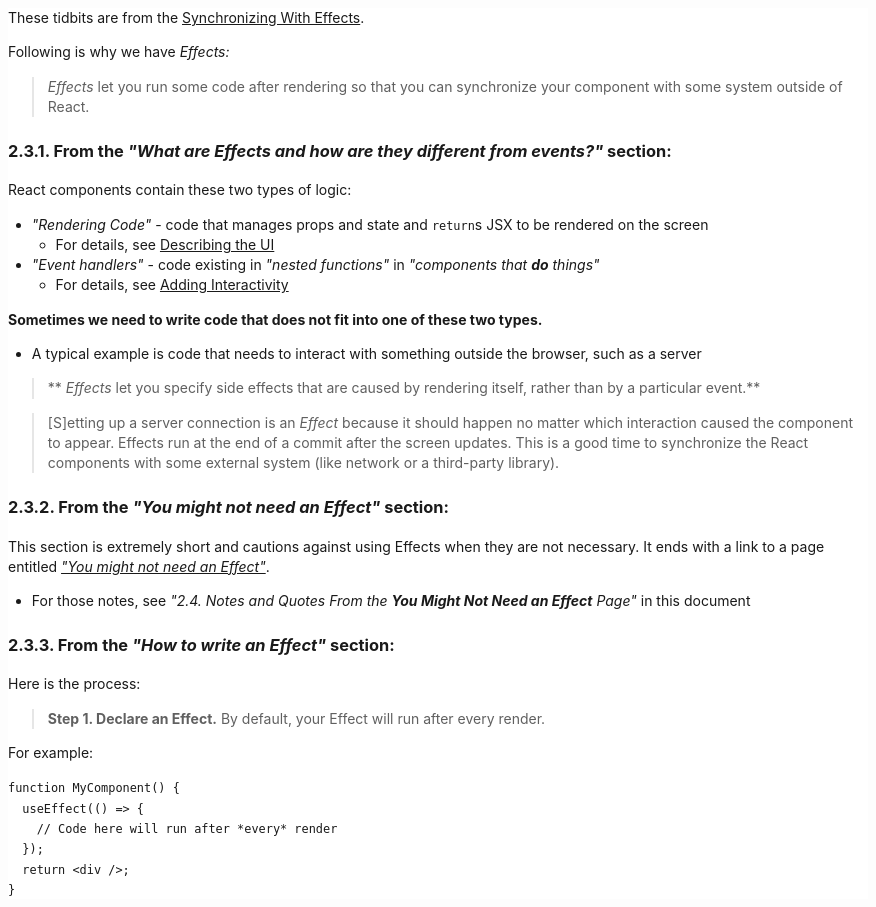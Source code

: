 These tidbits are from the
[Synchronizing With Effects](https://react.dev/learn/synchronizing-with-effects).

Following is why we have *Effects:*

> *Effects* let you run some code after rendering so that you can synchronize your component with some system outside of React.

### 2.3.1. From the *"What are Effects and how are they different from events?"* section:

React components contain these two types of logic:

- *"Rendering Code"* - code that manages props and state and `return`s JSX to be rendered on the screen
  - For details, see [Describing the UI](https://react.dev/learn/describing-the-ui)
- *"Event handlers"* - code existing in *"nested functions"* in *"components that **do** things"*
  - For details, see [Adding Interactivity](https://react.dev/learn/adding-interactivity)

**Sometimes we need to write code that does not fit into one of these two types.**

- A typical example is code that needs to interact with something outside the browser, such as a server

> ** *Effects* let you specify side effects that are caused by rendering itself, rather than by a particular event.**

> [S]etting up a server connection is an *Effect* because it should happen no matter which interaction caused the component to appear.
> Effects run at the end of a commit after the screen updates.
> This is a good time to synchronize the React components with some external system (like network or a third-party library).

### 2.3.2. From the *"You might not need an Effect"* section:

This section is extremely short and cautions against using Effects when they are not necessary.
It ends with a link to a page entitled
[*"You might not need an Effect"*](https://react.dev/learn/you-might-not-need-an-effect).

- For those notes, see *"2.4. Notes and Quotes From the **You Might Not Need an Effect** Page"* in this document

### 2.3.3. From the *"How to write an Effect"* section:

Here is the process:

> **Step 1. Declare an Effect.** By default, your Effect will run after every render.

For example:

```
function MyComponent() {
  useEffect(() => {
    // Code here will run after *every* render
  });
  return <div />;
}
```
